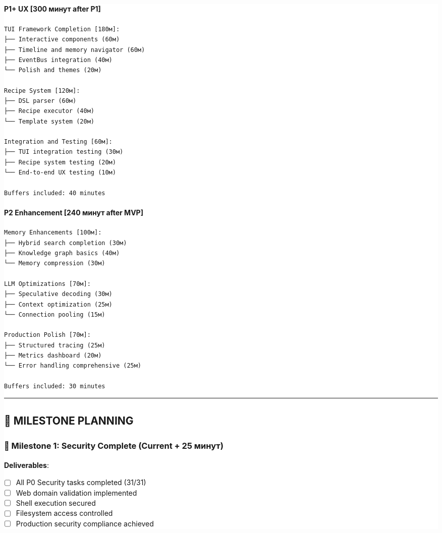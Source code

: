 #### P1+ UX [300 минут after P1]
```
TUI Framework Completion [180м]:
├── Interactive components (60м)
├── Timeline and memory navigator (60м)  
├── EventBus integration (40м)
└── Polish and themes (20м)

Recipe System [120м]:
├── DSL parser (60м)
├── Recipe executor (40м)
└── Template system (20м)

Integration and Testing [60м]:
├── TUI integration testing (30м)
├── Recipe system testing (20м)  
└── End-to-end UX testing (10м)

Buffers included: 40 minutes
```

#### P2 Enhancement [240 минут after MVP]
```
Memory Enhancements [100м]:  
├── Hybrid search completion (30м)
├── Knowledge graph basics (40м)
└── Memory compression (30м)

LLM Optimizations [70м]:
├── Speculative decoding (30м)  
├── Context optimization (25м)
└── Connection pooling (15м)

Production Polish [70м]:
├── Structured tracing (25м)
├── Metrics dashboard (20м)
└── Error handling comprehensive (25м)

Buffers included: 30 minutes  
```

---

## 🎯 MILESTONE PLANNING

### 🚀 Milestone 1: Security Complete (Current + 25 минут)
**Deliverables**:
- [ ] All P0 Security tasks completed (31/31)
- [ ] Web domain validation implemented  
- [ ] Shell execution secured
- [ ] Filesystem access controlled
- [ ] Production security compliance achieved
